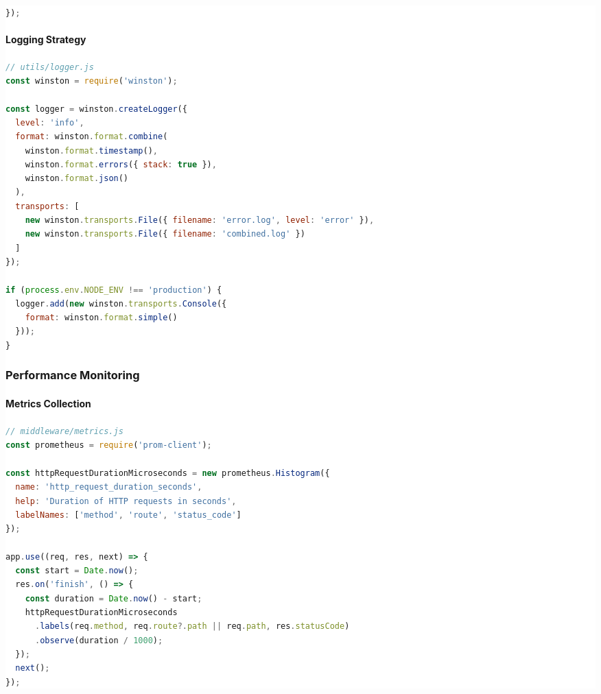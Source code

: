 ```javascript
});
```

#### Logging Strategy
```javascript
// utils/logger.js
const winston = require('winston');

const logger = winston.createLogger({
  level: 'info',
  format: winston.format.combine(
    winston.format.timestamp(),
    winston.format.errors({ stack: true }),
    winston.format.json()
  ),
  transports: [
    new winston.transports.File({ filename: 'error.log', level: 'error' }),
    new winston.transports.File({ filename: 'combined.log' })
  ]
});

if (process.env.NODE_ENV !== 'production') {
  logger.add(new winston.transports.Console({
    format: winston.format.simple()
  }));
}
```

### Performance Monitoring

#### Metrics Collection
```javascript
// middleware/metrics.js
const prometheus = require('prom-client');

const httpRequestDurationMicroseconds = new prometheus.Histogram({
  name: 'http_request_duration_seconds',
  help: 'Duration of HTTP requests in seconds',
  labelNames: ['method', 'route', 'status_code']
});

app.use((req, res, next) => {
  const start = Date.now();
  res.on('finish', () => {
    const duration = Date.now() - start;
    httpRequestDurationMicroseconds
      .labels(req.method, req.route?.path || req.path, res.statusCode)
      .observe(duration / 1000);
  });
  next();
});
```
